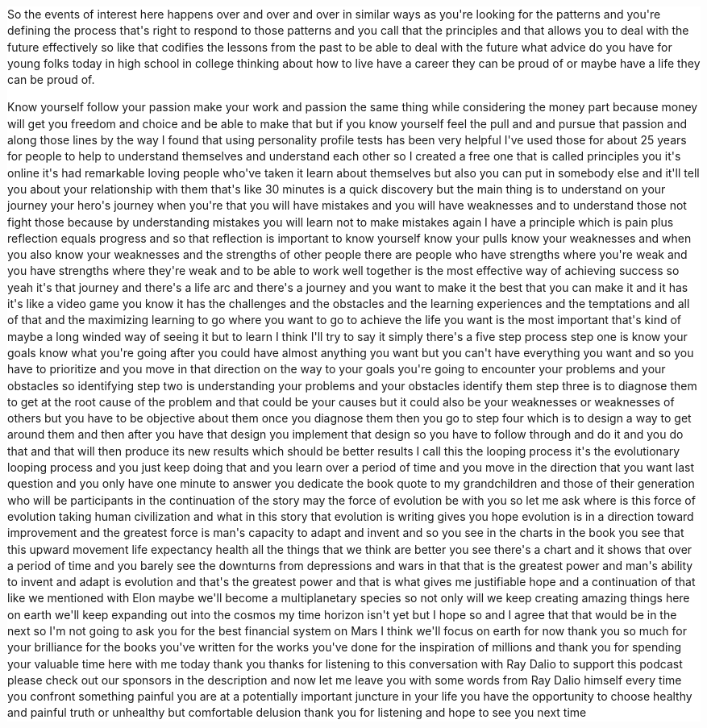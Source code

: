So the events of interest here happens over and over and over in similar ways as you're looking for the patterns and you're defining the process that's right to respond to those patterns and you call that the principles and that allows you to deal with the future effectively so like that codifies the lessons from the past to be able to deal with the future what advice do you have for young folks today in high school in college thinking about how to live have a career they can be proud of or maybe have a life they can be proud of.

Know yourself follow your passion make your work and passion the same thing while considering the money part because money will get you freedom and choice and be able to make that but if you know yourself feel the pull and and pursue that passion and along those lines by the way I found that using personality profile tests has been very helpful I've used those for about 25 years for people to help to understand themselves and understand each other so I created a free one that is called principles you it's online it's had remarkable loving people who've taken it learn about themselves but also you can put in somebody else and it'll tell you about your relationship with them that's like 30 minutes is a quick discovery but the main thing is to understand on your journey your hero's journey when you're that you will have mistakes and you will have weaknesses and to understand those not fight those because by understanding mistakes you will learn not to make mistakes again I have a principle which is pain plus reflection equals progress and so that reflection is important to know yourself know your pulls know your weaknesses and when you also know your weaknesses and the strengths of other people there are people who have strengths where you're weak and you have strengths where they're weak and to be able to work well together is the most effective way of achieving success so yeah it's that journey and there's a life arc and there's a journey and you want to make it the best that you can make it and it has it's like a video game you know it has the challenges and the obstacles and the learning experiences and the temptations and all of that and the maximizing learning to go where you want to go to achieve the life you want is the most important that's kind of maybe a long winded way of seeing it but to learn I think I'll try to say it simply there's a five step process step one is know your goals know what you're going after you could have almost anything you want but you can't have everything you want and so you have to prioritize and you move in that direction on the way to your goals you're going to encounter your problems and your obstacles so identifying step two is understanding your problems and your obstacles identify them step three is to diagnose them to get at the root cause of the problem and that could be your causes but it could also be your weaknesses or weaknesses of others but you have to be objective about them once you diagnose them then you go to step four which is to design a way to get around them and then after you have that design you implement that design so you have to follow through and do it and you do that and that will then produce its new results which should be better results I call this the looping process it's the evolutionary looping process and you just keep doing that and you learn over a period of time and you move in the direction that you want last question and you only have one minute to answer you dedicate the book quote to my grandchildren and those of their generation who will be participants in the continuation of the story may the force of evolution be with you so let me ask where is this force of evolution taking human civilization and what in this story that evolution is writing gives you hope evolution is in a direction toward improvement and the greatest force is man's capacity to adapt and invent and so you see in the charts in the book you see that this upward movement life expectancy health all the things that we think are better you see there's a chart and it shows that over a period of time and you barely see the downturns from depressions and wars in that that is the greatest power and man's ability to invent and adapt is evolution and that's the greatest power and that is what gives me justifiable hope and a continuation of that like we mentioned with Elon maybe we'll become a multiplanetary species so not only will we keep creating amazing things here on earth we'll keep expanding out into the cosmos my time horizon isn't yet but I hope so and I agree that that would be in the next so I'm not going to ask you for the best financial system on Mars I think we'll focus on earth for now thank you so much for your brilliance for the books you've written for the works you've done for the inspiration of millions and thank you for spending your valuable time here with me today thank you thanks for listening to this conversation with Ray Dalio to support this podcast please check out our sponsors in the description and now let me leave you with some words from Ray Dalio himself every time you confront something painful you are at a potentially important juncture in your life you have the opportunity to choose healthy and painful truth or unhealthy but comfortable delusion thank you for listening and hope to see you next time


